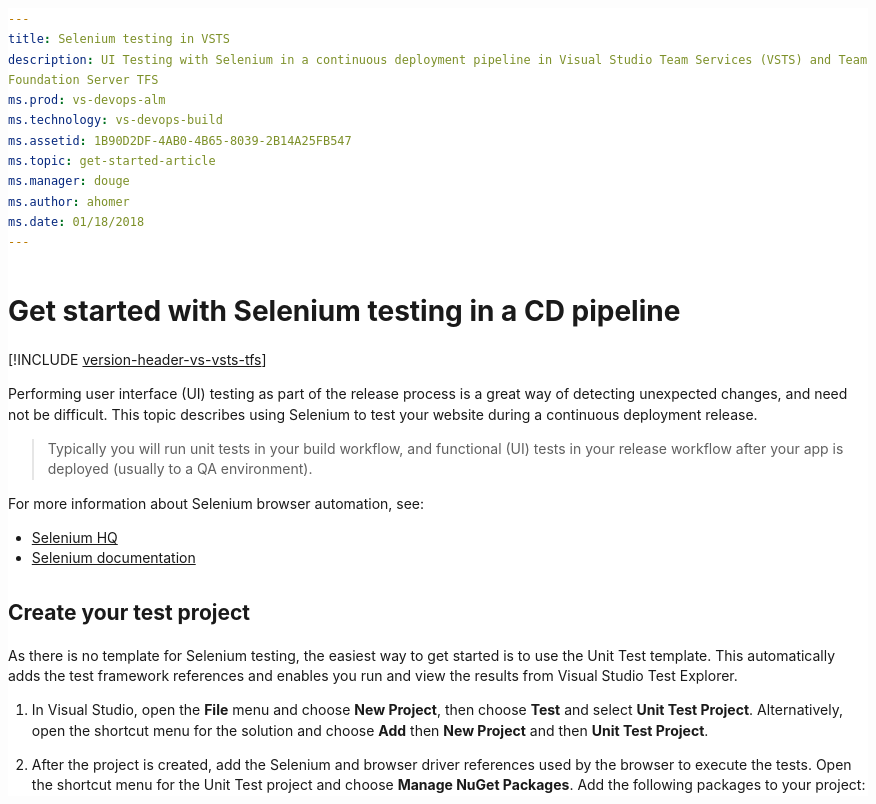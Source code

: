 ```yaml
---
title: Selenium testing in VSTS
description: UI Testing with Selenium in a continuous deployment pipeline in Visual Studio Team Services (VSTS) and Team Foundation Server TFS
ms.prod: vs-devops-alm
ms.technology: vs-devops-build
ms.assetid: 1B90D2DF-4AB0-4B65-8039-2B14A25FB547
ms.topic: get-started-article
ms.manager: douge
ms.author: ahomer
ms.date: 01/18/2018
---
```

[//]: # (monikerRange: ">= tfs-2015")

# Get started with Selenium testing in a CD pipeline

[!INCLUDE [version-header-vs-vsts-tfs](_shared/version-header-vs-vsts-tfs.md)]

Performing user interface (UI) testing as part of the
release process is a great way of detecting
unexpected changes, and need not be difficult. This
topic describes using Selenium to test your website
during a continuous deployment release.

> Typically you will run unit tests in your build workflow,
and functional (UI) tests in your release workflow after your
app is deployed (usually to a QA environment).

For more information about Selenium browser automation, see:

* [Selenium HQ](http://docs.seleniumhq.org/)
* [Selenium documentation](http://www.seleniumhq.org/docs/01_introducing_selenium.jsp)

<a name="create-project"></a>
## Create your test project

As there is no template for Selenium testing, the
easiest way to get started is to use the Unit Test
template. This automatically adds the test framework
references and enables you run and view the results
from Visual Studio Test Explorer.

1. In Visual Studio, open the **File** menu and choose **New Project**,
   then choose **Test** and select **Unit Test Project**. Alternatively,
   open the shortcut menu for the solution and choose
   **Add** then **New Project** and then
   **Unit Test Project**. 

1. After the project is created, add the Selenium and
   browser driver references used by the browser to
   execute the tests. Open the shortcut menu for the
   Unit Test project and choose **Manage NuGet
   Packages**. Add the following packages to your project:


[//]: # (::: moniker range="<= tfs-2017")
[//]: # (::: moniker-end)
